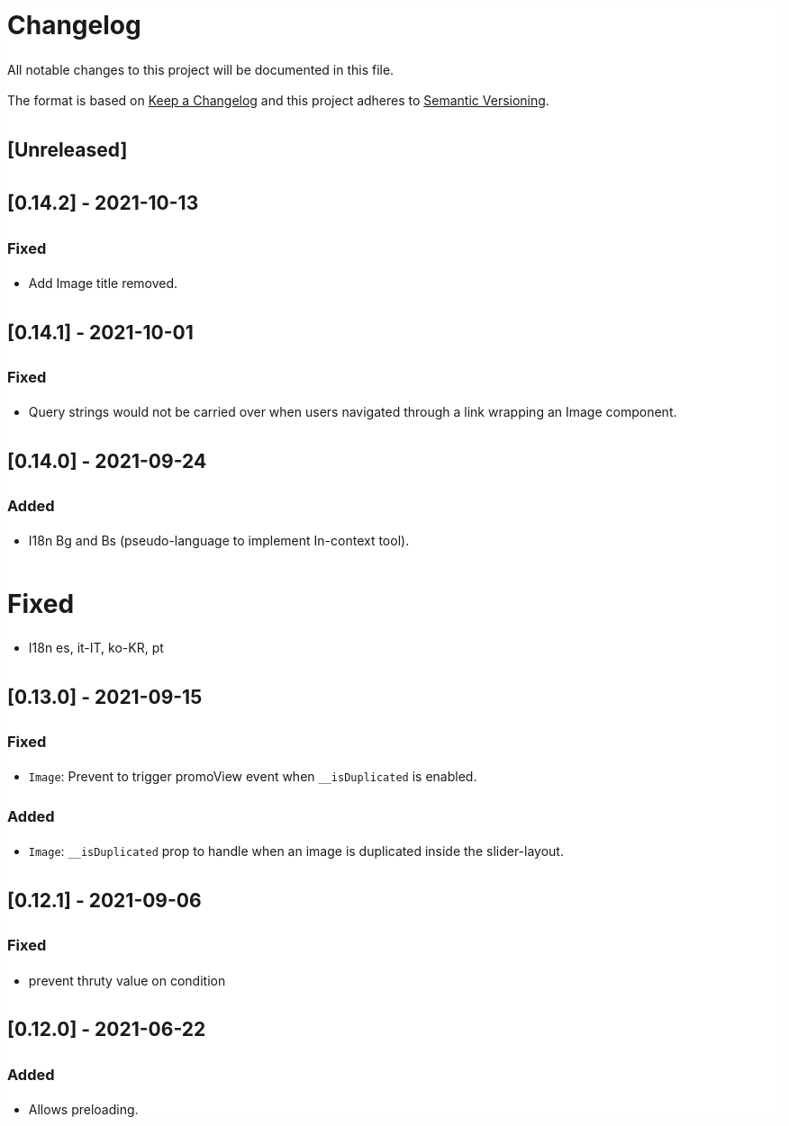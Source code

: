 # Changelog

All notable changes to this project will be documented in this file.

The format is based on [Keep a Changelog](http://keepachangelog.com/en/1.0.0/)
and this project adheres to [Semantic Versioning](http://semver.org/spec/v2.0.0.html).

## [Unreleased]

## [0.14.2] - 2021-10-13
### Fixed
- Add Image title removed.

## [0.14.1] - 2021-10-01
### Fixed
- Query strings would not be carried over when users navigated through a link wrapping an Image component.

## [0.14.0] - 2021-09-24

### Added
- I18n Bg and Bs (pseudo-language to implement In-context tool).

# Fixed
- I18n es, it-IT, ko-KR, pt
## [0.13.0] - 2021-09-15
### Fixed
- `Image`: Prevent to trigger promoView event when `__isDuplicated` is enabled.

### Added
- `Image`:  `__isDuplicated` prop to handle when an image is duplicated inside the slider-layout.

## [0.12.1] - 2021-09-06
### Fixed
- prevent thruty value on condition

## [0.12.0] - 2021-06-22
### Added

- Allows preloading.
